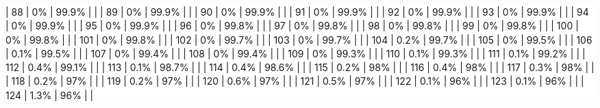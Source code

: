 | 88 | 0% | 99.9% |  |
| 89 | 0% | 99.9% |  |
| 90 | 0% | 99.9% |  |
| 91 | 0% | 99.9% |  |
| 92 | 0% | 99.9% |  |
| 93 | 0% | 99.9% |  |
| 94 | 0% | 99.9% |  |
| 95 | 0% | 99.9% |  |
| 96 | 0% | 99.8% |  |
| 97 | 0% | 99.8% |  |
| 98 | 0% | 99.8% |  |
| 99 | 0% | 99.8% |  |
| 100 | 0% | 99.8% |  |
| 101 | 0% | 99.8% |  |
| 102 | 0% | 99.7% |  |
| 103 | 0% | 99.7% |  |
| 104 | 0.2% | 99.7% |  |
| 105 | 0% | 99.5% |  |
| 106 | 0.1% | 99.5% |  |
| 107 | 0% | 99.4% |  |
| 108 | 0% | 99.4% |  |
| 109 | 0% | 99.3% |  |
| 110 | 0.1% | 99.3% |  |
| 111 | 0.1% | 99.2% |  |
| 112 | 0.4% | 99.1% |  |
| 113 | 0.1% | 98.7% |  |
| 114 | 0.4% | 98.6% |  |
| 115 | 0.2% | 98% |  |
| 116 | 0.4% | 98% |  |
| 117 | 0.3% | 98% |  |
| 118 | 0.2% | 97% |  |
| 119 | 0.2% | 97% |  |
| 120 | 0.6% | 97% |  |
| 121 | 0.5% | 97% |  |
| 122 | 0.1% | 96% |  |
| 123 | 0.1% | 96% |  |
| 124 | 1.3% | 96% |  |